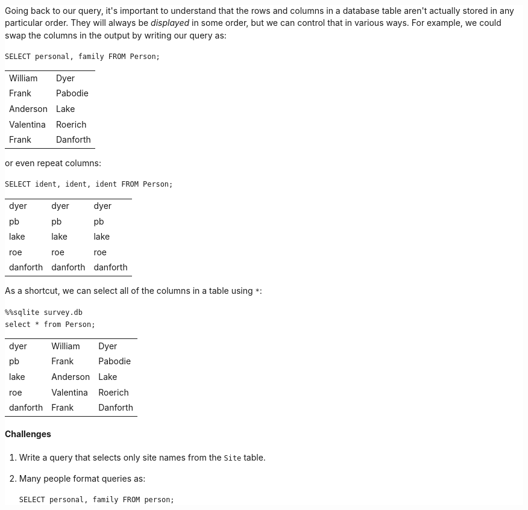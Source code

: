 Going back to our query,
it's important to understand that
the rows and columns in a database table aren't actually stored in any particular order.
They will always be *displayed* in some order,
but we can control that in various ways.
For example,
we could swap the columns in the output by writing our query as:


<pre class="in"><code>SELECT personal, family FROM Person;</code></pre>

<div class="out"><table>
<tr><td>William</td><td>Dyer</td></tr>
<tr><td>Frank</td><td>Pabodie</td></tr>
<tr><td>Anderson</td><td>Lake</td></tr>
<tr><td>Valentina</td><td>Roerich</td></tr>
<tr><td>Frank</td><td>Danforth</td></tr>
</table></div>


or even repeat columns:


<pre class="in"><code>SELECT ident, ident, ident FROM Person;</code></pre>

<div class="out"><table>
<tr><td>dyer</td><td>dyer</td><td>dyer</td></tr>
<tr><td>pb</td><td>pb</td><td>pb</td></tr>
<tr><td>lake</td><td>lake</td><td>lake</td></tr>
<tr><td>roe</td><td>roe</td><td>roe</td></tr>
<tr><td>danforth</td><td>danforth</td><td>danforth</td></tr>
</table></div>


As a shortcut,
we can select all of the columns in a table using `*`:


<pre class="in"><code>%%sqlite survey.db
select * from Person;</code></pre>

<div class="out"><table>
<tr><td>dyer</td><td>William</td><td>Dyer</td></tr>
<tr><td>pb</td><td>Frank</td><td>Pabodie</td></tr>
<tr><td>lake</td><td>Anderson</td><td>Lake</td></tr>
<tr><td>roe</td><td>Valentina</td><td>Roerich</td></tr>
<tr><td>danforth</td><td>Frank</td><td>Danforth</td></tr>
</table></div>


#### Challenges

1.  Write a query that selects only site names from the `Site` table.

2.  Many people format queries as:

    ~~~
    SELECT personal, family FROM person;
    ~~~
